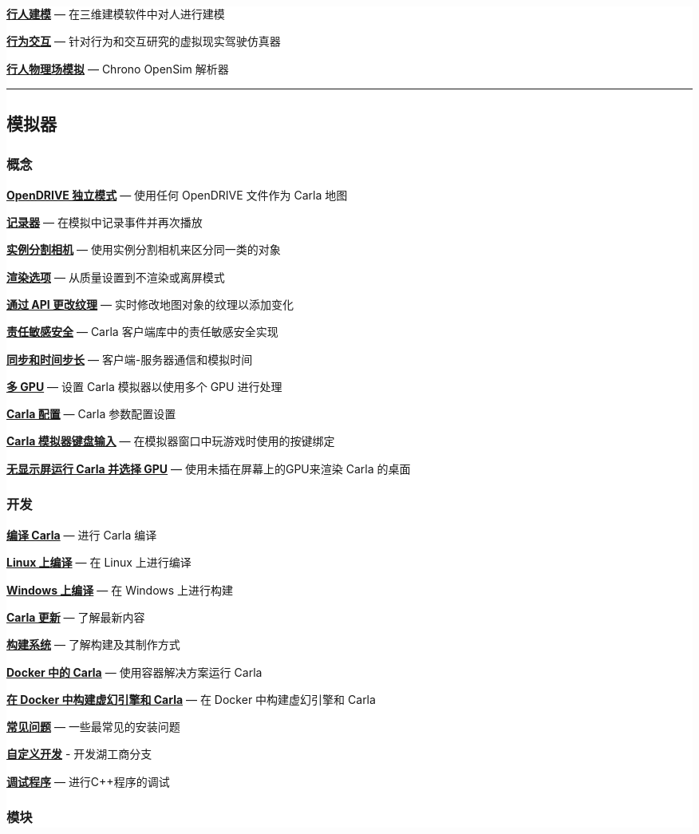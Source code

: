 [__行人建模__](tuto_content_authoring_pedestrians.md) — 在三维建模软件中对人进行建模

[__行为交互__](interbehavior.md) — 针对行为和交互研究的虚拟现实驾驶仿真器

[__行人物理场模拟__](pedestrian/tuto_content_chrono_opensim.md) — Chrono OpenSim 解析器

---


## 模拟器 <span id="simulator"></span>

### 概念 <span id="concept"></span>


[__OpenDRIVE 独立模式__](adv_opendrive.md) — 使用任何 OpenDRIVE 文件作为 Carla 地图

[__记录器__](adv_recorder.md) — 在模拟中记录事件并再次播放

[__实例分割相机__](tuto_G_instance_segmentation_sensor.md) — 使用实例分割相机来区分同一类的对象

[__渲染选项__](adv_rendering_options.md) — 从质量设置到不渲染或离屏模式

[__通过 API 更改纹理__](tuto_G_texture_streaming.md) — 实时修改地图对象的纹理以添加变化

[__责任敏感安全__](adv_rss.md) — Carla 客户端库中的责任敏感安全实现

[__同步和时间步长__](adv_synchrony_timestep.md) — 客户端-服务器通信和模拟时间

[__多 GPU__](adv_multigpu.md) — 设置 Carla 模拟器以使用多个 GPU 进行处理

[__Carla 配置__](carla_settings.md) — Carla 参数配置设置

[__Carla 模拟器键盘输入__](simulator_keyboard_input.md) — 在模拟器窗口中玩游戏时使用的按键绑定

[__无显示屏运行 Carla 并选择 GPU__](carla_headless.md) — 使用未插在屏幕上的GPU来渲染 Carla 的桌面



### 开发 <span id="development"></span>


[__编译 Carla__](build_carla.md) — 进行 Carla 编译

[__Linux 上编译__](build_linux.md) — 在 Linux 上进行编译

[__Windows 上编译__](build_windows.md) — 在 Windows 上进行构建

[__Carla 更新__](build_update.md) — 了解最新内容

[__构建系统__](build_system.md) — 了解构建及其制作方式

[__Docker 中的 Carla__](build_docker.md) — 使用容器解决方案运行 Carla

[__在 Docker 中构建虚幻引擎和 Carla__](build_docker_unreal.md) — 在 Docker 中构建虚幻引擎和 Carla

[__常见问题__](build_faq.md) — 一些最常见的安装问题

[__自定义开发__](dev/custom_dev.md) - 开发湖工商分支

[__调试程序__](tuto_D_windows_debug.md) — 进行C++程序的调试


### 模块 <span id="modules"></span>
